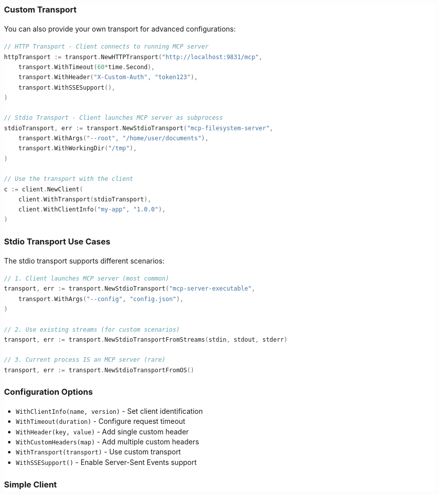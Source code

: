 ### Custom Transport

You can also provide your own transport for advanced configurations:

```go
// HTTP Transport - Client connects to running MCP server
httpTransport := transport.NewHTTPTransport("http://localhost:9831/mcp",
    transport.WithTimeout(60*time.Second),
    transport.WithHeader("X-Custom-Auth", "token123"),
    transport.WithSSESupport(),
)

// Stdio Transport - Client launches MCP server as subprocess  
stdioTransport, err := transport.NewStdioTransport("mcp-filesystem-server",
    transport.WithArgs("--root", "/home/user/documents"),
    transport.WithWorkingDir("/tmp"),
)

// Use the transport with the client
c := client.NewClient(
    client.WithTransport(stdioTransport),
    client.WithClientInfo("my-app", "1.0.0"),
)
```

### Stdio Transport Use Cases

The stdio transport supports different scenarios:

```go
// 1. Client launches MCP server (most common)
transport, err := transport.NewStdioTransport("mcp-server-executable",
    transport.WithArgs("--config", "config.json"),
)

// 2. Use existing streams (for custom scenarios)  
transport, err := transport.NewStdioTransportFromStreams(stdin, stdout, stderr)

// 3. Current process IS an MCP server (rare)
transport, err := transport.NewStdioTransportFromOS()
```

### Configuration Options

- `WithClientInfo(name, version)` - Set client identification
- `WithTimeout(duration)` - Configure request timeout  
- `WithHeader(key, value)` - Add single custom header
- `WithCustomHeaders(map)` - Add multiple custom headers
- `WithTransport(transport)` - Use custom transport
- `WithSSESupport()` - Enable Server-Sent Events support

### Simple Client
